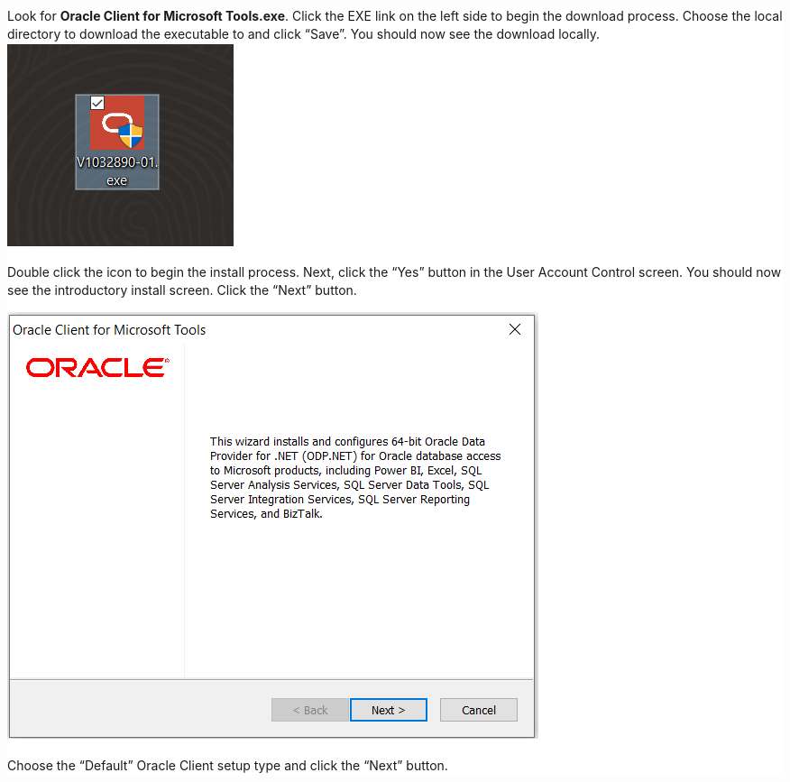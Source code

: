 Look for **Oracle Client for Microsoft Tools.exe**. Click the EXE link on the left side to begin the download process. Choose the local directory to download the executable to and click “Save”. You should now see the download locally. 
![image](../images/image9.png)


Double click the icon to begin the install process. Next, click the “Yes” button in the User Account Control screen. You should now see the introductory install screen. Click the “Next” button.

![image](../images/image12.png)

Choose the “Default” Oracle Client setup type and click the “Next” button.